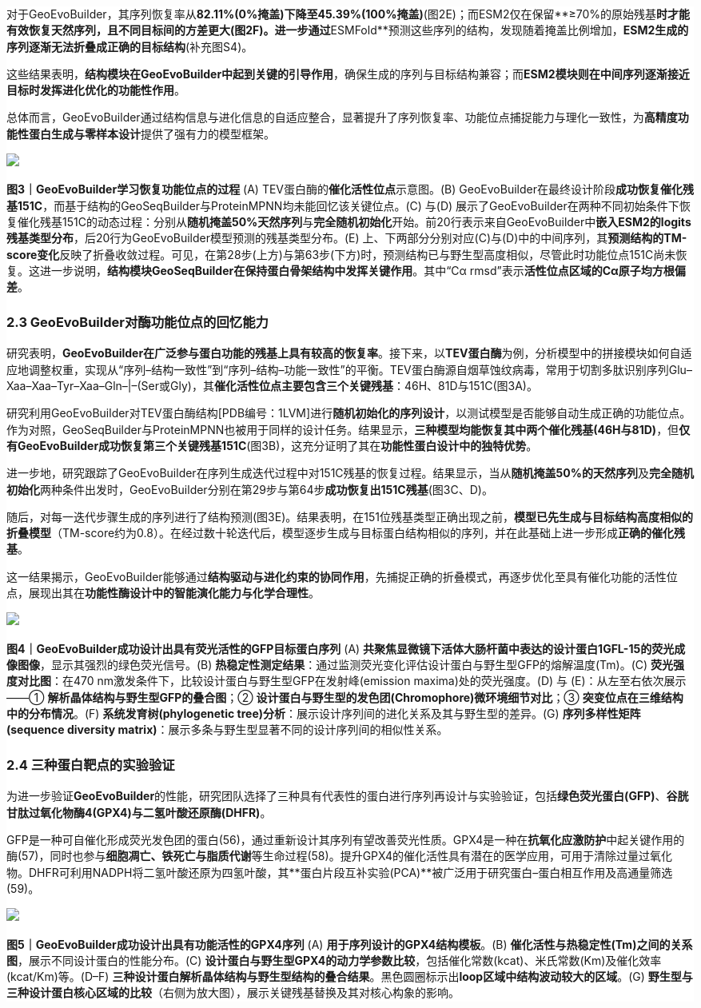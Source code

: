 对于GeoEvoBuilder，其序列恢复率从**82.11%(0%掩盖)下降至45.39%(100%掩盖)**(图2E)；而ESM2仅在保留**≥70%的原始残基**时才能有效恢复天然序列，且不同目标间的方差更大(图2F)。进一步通过**ESMFold**预测这些序列的结构，发现随着掩盖比例增加，**ESM2生成的序列逐渐无法折叠成正确的目标结构**(补充图S4)。

这些结果表明，**结构模块在GeoEvoBuilder中起到关键的引导作用**，确保生成的序列与目标结构兼容；而**ESM2模块则在中间序列逐渐接近目标时发挥进化优化的功能性作用**。

总体而言，GeoEvoBuilder通过结构信息与进化信息的自适应整合，显著提升了序列恢复率、功能位点捕捉能力与理化一致性，为**高精度功能性蛋白生成与零样本设计**提供了强有力的模型框架。

![](https://cdn.molastra.com/weixin/2025/10/11/81231ea97189d8df610495e032337b53.jpg)

**图3｜GeoEvoBuilder学习恢复功能位点的过程** (A) TEV蛋白酶的**催化活性位点**示意图。(B) GeoEvoBuilder在最终设计阶段**成功恢复催化残基151C**，而基于结构的GeoSeqBuilder与ProteinMPNN均未能回忆该关键位点。(C) 与(D) 展示了GeoEvoBuilder在两种不同初始条件下恢复催化残基151C的动态过程：分别从**随机掩盖50%天然序列**与**完全随机初始化**开始。前20行表示来自GeoEvoBuilder中**嵌入ESM2的logits残基类型分布**，后20行为GeoEvoBuilder模型预测的残基类型分布。(E) 上、下两部分分别对应(C)与(D)中的中间序列，其**预测结构的TM-score变化**反映了折叠收敛过程。可见，在第28步(上方)与第63步(下方)时，预测结构已与野生型高度相似，尽管此时功能位点151C尚未恢复。这进一步说明，**结构模块GeoSeqBuilder在保持蛋白骨架结构中发挥关键作用**。其中“Cα rmsd”表示**活性位点区域的Cα原子均方根偏差**。

### 2.3 GeoEvoBuilder对酶功能位点的回忆能力

研究表明，**GeoEvoBuilder在广泛参与蛋白功能的残基上具有较高的恢复率**。接下来，以**TEV蛋白酶**为例，分析模型中的拼接模块如何自适应地调整权重，实现从“序列–结构一致性”到“序列–结构–功能一致性”的平衡。TEV蛋白酶源自烟草蚀纹病毒，常用于切割多肽识别序列Glu–Xaa–Xaa–Tyr–Xaa–Gln–|–(Ser或Gly)，其**催化活性位点主要包含三个关键残基**：46H、81D与151C(图3A)。

研究利用GeoEvoBuilder对TEV蛋白酶结构[PDB编号：1LVM]进行**随机初始化的序列设计**，以测试模型是否能够自动生成正确的功能位点。作为对照，GeoSeqBuilder与ProteinMPNN也被用于同样的设计任务。结果显示，**三种模型均能恢复其中两个催化残基(46H与81D)**，但**仅有GeoEvoBuilder成功恢复第三个关键残基151C**(图3B)，这充分证明了其在**功能性蛋白设计中的独特优势**。

进一步地，研究跟踪了GeoEvoBuilder在序列生成迭代过程中对151C残基的恢复过程。结果显示，当从**随机掩盖50%的天然序列**及**完全随机初始化**两种条件出发时，GeoEvoBuilder分别在第29步与第64步**成功恢复出151C残基**(图3C、D)。

随后，对每一迭代步骤生成的序列进行了结构预测(图3E)。结果表明，在151位残基类型正确出现之前，**模型已先生成与目标结构高度相似的折叠模型**（TM-score约为0.8）。在经过数十轮迭代后，模型逐步生成与目标蛋白结构相似的序列，并在此基础上进一步形成**正确的催化残基**。

这一结果揭示，GeoEvoBuilder能够通过**结构驱动与进化约束的协同作用**，先捕捉正确的折叠模式，再逐步优化至具有催化功能的活性位点，展现出其在**功能性酶设计中的智能演化能力与化学合理性**。

![](https://cdn.molastra.com/weixin/2025/10/11/0ac7c751c2b5f9e559f5d18da6589629.jpg)

**图4｜GeoEvoBuilder成功设计出具有荧光活性的GFP目标蛋白序列** (A) **共聚焦显微镜下活体大肠杆菌中表达的设计蛋白1GFL-15的荧光成像图像**，显示其强烈的绿色荧光信号。(B) **热稳定性测定结果**：通过监测荧光变化评估设计蛋白与野生型GFP的熔解温度(Tm)。(C) **荧光强度对比图**：在470 nm激发条件下，比较设计蛋白与野生型GFP在发射峰(emission maxima)处的荧光强度。(D) 与 (E)：从左至右依次展示——① **解析晶体结构与野生型GFP的叠合图**；② **设计蛋白与野生型的发色团(Chromophore)微环境细节对比**；③ **突变位点在三维结构中的分布情况**。(F) **系统发育树(phylogenetic tree)分析**：展示设计序列间的进化关系及其与野生型的差异。(G) **序列多样性矩阵(sequence diversity matrix)**：展示多条与野生型显著不同的设计序列间的相似性关系。

### 2.4 三种蛋白靶点的实验验证

为进一步验证**GeoEvoBuilder**的性能，研究团队选择了三种具有代表性的蛋白进行序列再设计与实验验证，包括**绿色荧光蛋白(GFP)**、**谷胱甘肽过氧化物酶4(GPX4)与二氢叶酸还原酶(DHFR)**。

GFP是一种可自催化形成荧光发色团的蛋白(56)，通过重新设计其序列有望改善荧光性质。GPX4是一种在**抗氧化应激防护**中起关键作用的酶(57)，同时也参与**细胞凋亡、铁死亡与脂质代谢**等生命过程(58)。提升GPX4的催化活性具有潜在的医学应用，可用于清除过量过氧化物。DHFR可利用NADPH将二氢叶酸还原为四氢叶酸，其**蛋白片段互补实验(PCA)**被广泛用于研究蛋白–蛋白相互作用及高通量筛选(59)。

![](https://cdn.molastra.com/weixin/2025/10/11/c60bcb6f6a9e42d62ccd3702df146251.jpg)

**图5｜GeoEvoBuilder成功设计出具有功能活性的GPX4序列** (A) **用于序列设计的GPX4结构模板**。(B) **催化活性与热稳定性(Tm)之间的关系图**，展示不同设计蛋白的性能分布。(C) **设计蛋白与野生型GPX4的动力学参数比较**，包括催化常数(kcat)、米氏常数(Km)及催化效率(kcat/Km)等。(D–F) **三种设计蛋白解析晶体结构与野生型结构的叠合结果**。黑色圆圈标示出**loop区域中结构波动较大的区域**。(G) **野生型与三种设计蛋白核心区域的比较**（右侧为放大图），展示关键残基替换及其对核心构象的影响。
